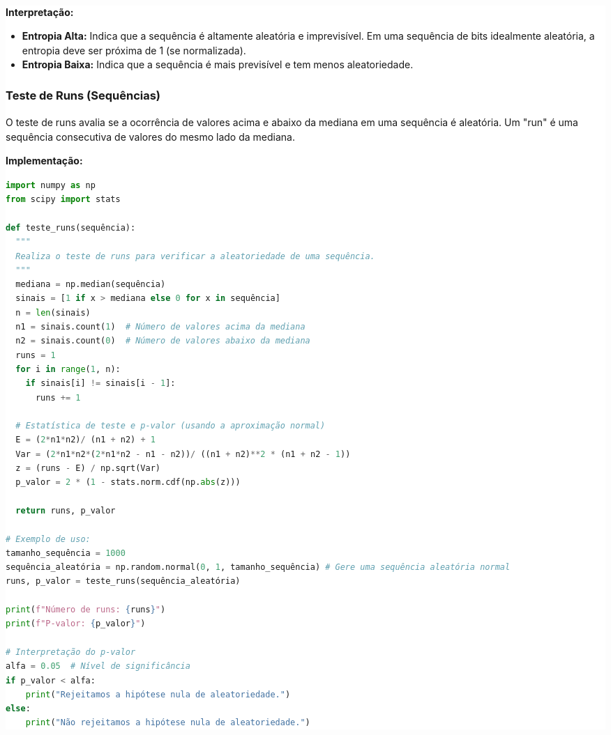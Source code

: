 **Interpretação:**

*   **Entropia Alta:** Indica que a sequência é altamente aleatória e imprevisível. Em uma sequência de bits idealmente aleatória, a entropia deve ser próxima de 1 (se normalizada).
*   **Entropia Baixa:** Indica que a sequência é mais previsível e tem menos aleatoriedade.

### Teste de Runs (Sequências)

O teste de runs avalia se a ocorrência de valores acima e abaixo da mediana em uma sequência é aleatória. Um "run" é uma sequência consecutiva de valores do mesmo lado da mediana.

**Implementação:**

```python
import numpy as np
from scipy import stats

def teste_runs(sequência):
  """
  Realiza o teste de runs para verificar a aleatoriedade de uma sequência.
  """
  mediana = np.median(sequência)
  sinais = [1 if x > mediana else 0 for x in sequência]
  n = len(sinais)
  n1 = sinais.count(1)  # Número de valores acima da mediana
  n2 = sinais.count(0)  # Número de valores abaixo da mediana
  runs = 1
  for i in range(1, n):
    if sinais[i] != sinais[i - 1]:
      runs += 1

  # Estatística de teste e p-valor (usando a aproximação normal)
  E = (2*n1*n2)/ (n1 + n2) + 1
  Var = (2*n1*n2*(2*n1*n2 - n1 - n2))/ ((n1 + n2)**2 * (n1 + n2 - 1))
  z = (runs - E) / np.sqrt(Var)
  p_valor = 2 * (1 - stats.norm.cdf(np.abs(z)))

  return runs, p_valor

# Exemplo de uso:
tamanho_sequência = 1000
sequência_aleatória = np.random.normal(0, 1, tamanho_sequência) # Gere uma sequência aleatória normal
runs, p_valor = teste_runs(sequência_aleatória)

print(f"Número de runs: {runs}")
print(f"P-valor: {p_valor}")

# Interpretação do p-valor
alfa = 0.05  # Nível de significância
if p_valor < alfa:
    print("Rejeitamos a hipótese nula de aleatoriedade.")
else:
    print("Não rejeitamos a hipótese nula de aleatoriedade.")
```
